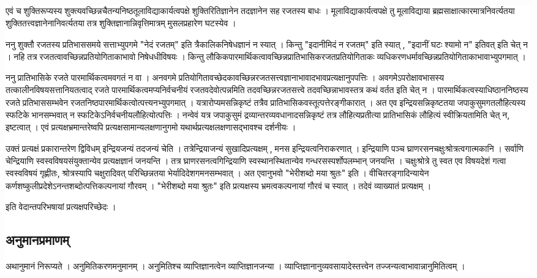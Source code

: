 एवं च शुक्तिरूप्यस्य शुक्त्यवच्छिन्नचैतन्यनिष्ठतूलाविद्याकार्यत्वपक्षे
शुक्तिरितिज्ञानेन तदज्ञानेन सह रजतस्य बाधः । मूलाविद्याकार्यत्वपक्षे
तु मूलाविद्याया ब्रह्मसाक्षात्कारमात्रनिवर्त्यतया
शुक्तितत्त्वज्ञानेनानिवर्त्यतया
तत्र शुक्तिज्ञानान्निवृत्तिमात्रम् मुसलप्रहारेण घटस्येव ।

ननु शुक्तौ रजतस्य प्रतिभाससमये सत्ताभ्युपगमे "नेदं रजतम्" इति
त्रैकालिकनिषेधज्ञानं न स्यात् । किन्तु "इदानीमिदं
न रजतम्" इति स्यात् , "इदानीं घटः श्यामो न" इतिवत् इति चेत् न । नहि
तत्र रजतत्वावच्छिन्नप्रतियोगिताकाभावो निषेधधीविषयः । किन्तु
लौकिकपारमार्थिकत्वावच्छिन्नप्रातिभासिकरजतप्रतियोगिताकः
व्यधिकरणधर्मावच्छिन्नप्रतियोगिताकाभावाभ्युपगमात् ।

ननु प्रातिभासिके रजते पारमार्थिकत्वमवगतं न वा । अनवगमे
प्रतियोगितावच्छेदकावच्छिन्नरजतसत्त्वज्ञानाभावादभावप्रत्यक्षानुपपत्तिः ।
अवगमेऽपरोक्षावभासस्य तत्कालीनविषयसत्तानियतत्वाद् रजते
पारमार्थिकत्वमप्यनिर्वचनीयं
रजतवदेवोत्पन्नमिति तदवच्छिन्नरजतसत्त्वे
तदवच्छिन्नाभावस्तत्र कथं वर्तत इति
चेत् न । पारमार्थिकत्वस्याधिष्ठाननिष्ठस्य रजते प्रतिभाससम्भवेन
रजतनिष्ठपारमार्थिकत्वोत्पत्त्यनभ्युपगमात् ।
यत्रारोप्यमसन्निकृष्टं तत्रैव
प्रातिभासिकवस्तूत्पत्तेरङ्गीकारात् ।
अत एव इन्द्रियसन्निकृष्टतया जपाकुसुमगतलौहित्यस्य स्फटिके भानसम्भवात् न
स्फटिकेऽनिर्वचनीयलौहित्योत्पत्तिः । नन्वेवं यत्र जपाकुसुमं
द्रव्यान्तरव्यवधानादसन्निकृष्टं तत्र
लौहित्यप्रतीत्या प्रातिभासिकं लौहित्यं
स्वीक्रियतामिति चेत् न, इष्टत्वात् । एवं प्रत्यक्षभ्रमान्तरेष्वपि
प्रत्यक्षसामान्यलक्षणानुगमो यथार्थप्रत्यक्षलक्षणासद्भावश्च
दर्शनीयः ।

उक्तं प्रत्यक्षं प्रकारान्तरेण द्विविधम् इन्द्रियजन्यं तदजन्यं चेति ।
तत्रेन्द्रियाजन्यं सुखादिप्रत्यक्षम् , मनस इन्द्रियत्वनिराकरणात् ।
इन्द्रियाणि पञ्च घ्राणरसनचक्षुःश्रोत्रत्वगात्मकानि । सर्वाणि
चेन्द्रियाणि स्वस्वविषयसंयुक्तान्येव
प्रत्यक्षज्ञानं जनयन्ति । तत्र
घ्राणरसनत्वगिन्द्रियाणि
स्वस्थानस्थितान्येव गन्धरसस्पर्शोपलम्भान्
जनयन्ति । चक्षुःश्रोत्रे तु स्वत एव विषयदेशं गत्वा स्वस्वविषयं
गृह्णीतः, श्रोत्रस्यापि चक्षुरादिवत् परिच्छिन्नतया
भेर्यादिदेशगमनसम्भवात् । अत
एवानुभवो "भेरीशब्दो मया श्रुतः" इति । वीचितरङ्गादिन्यायेन
कर्णशष्कुलीप्रदेशेऽनन्तशब्दोत्पत्तिकल्पनायां
गौरवम् । "भेरीशब्दो मया श्रुतः" इति प्रत्यक्षस्य भ्रमत्वकल्पनायां
गौरवं च स्यात् । तदेवं व्याख्यातं प्रत्यक्षम् ।

इति वेदान्तपरिभषायां प्रत्यक्षपरिच्छेदः ।


## अनुमानप्रमाणम्

अथानुमानं निरूप्यते । अनुमितिकरणमनुमानम् । अनुमितिश्च व्याप्तिज्ञानत्वेन
व्याप्तिज्ञानजन्या । व्याप्तिज्ञानानुव्यवसायादेस्तत्त्वेन
तज्जन्यत्वाभावान्नानुमितित्वम् ।
